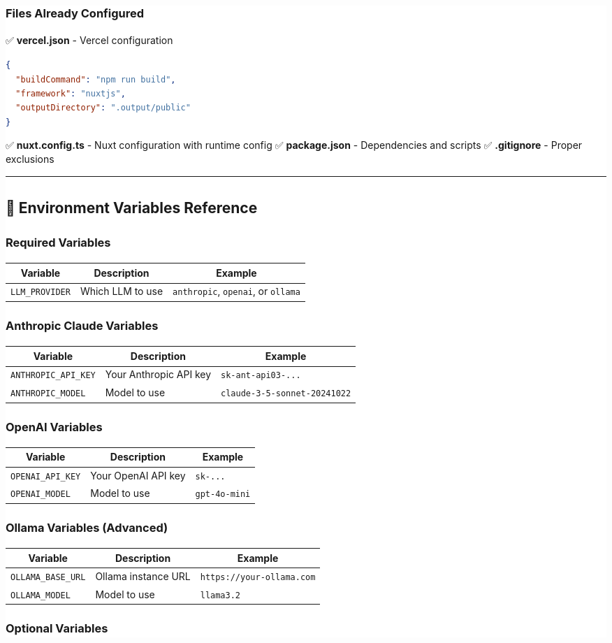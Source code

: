 ### Files Already Configured

✅ **vercel.json** - Vercel configuration
```json
{
  "buildCommand": "npm run build",
  "framework": "nuxtjs",
  "outputDirectory": ".output/public"
}
```

✅ **nuxt.config.ts** - Nuxt configuration with runtime config
✅ **package.json** - Dependencies and scripts
✅ **.gitignore** - Proper exclusions

---

## 🔐 Environment Variables Reference

### Required Variables

| Variable | Description | Example |
|----------|-------------|---------|
| `LLM_PROVIDER` | Which LLM to use | `anthropic`, `openai`, or `ollama` |

### Anthropic Claude Variables

| Variable | Description | Example |
|----------|-------------|---------|
| `ANTHROPIC_API_KEY` | Your Anthropic API key | `sk-ant-api03-...` |
| `ANTHROPIC_MODEL` | Model to use | `claude-3-5-sonnet-20241022` |

### OpenAI Variables

| Variable | Description | Example |
|----------|-------------|---------|
| `OPENAI_API_KEY` | Your OpenAI API key | `sk-...` |
| `OPENAI_MODEL` | Model to use | `gpt-4o-mini` |

### Ollama Variables (Advanced)

| Variable | Description | Example |
|----------|-------------|---------|
| `OLLAMA_BASE_URL` | Ollama instance URL | `https://your-ollama.com` |
| `OLLAMA_MODEL` | Model to use | `llama3.2` |

### Optional Variables
